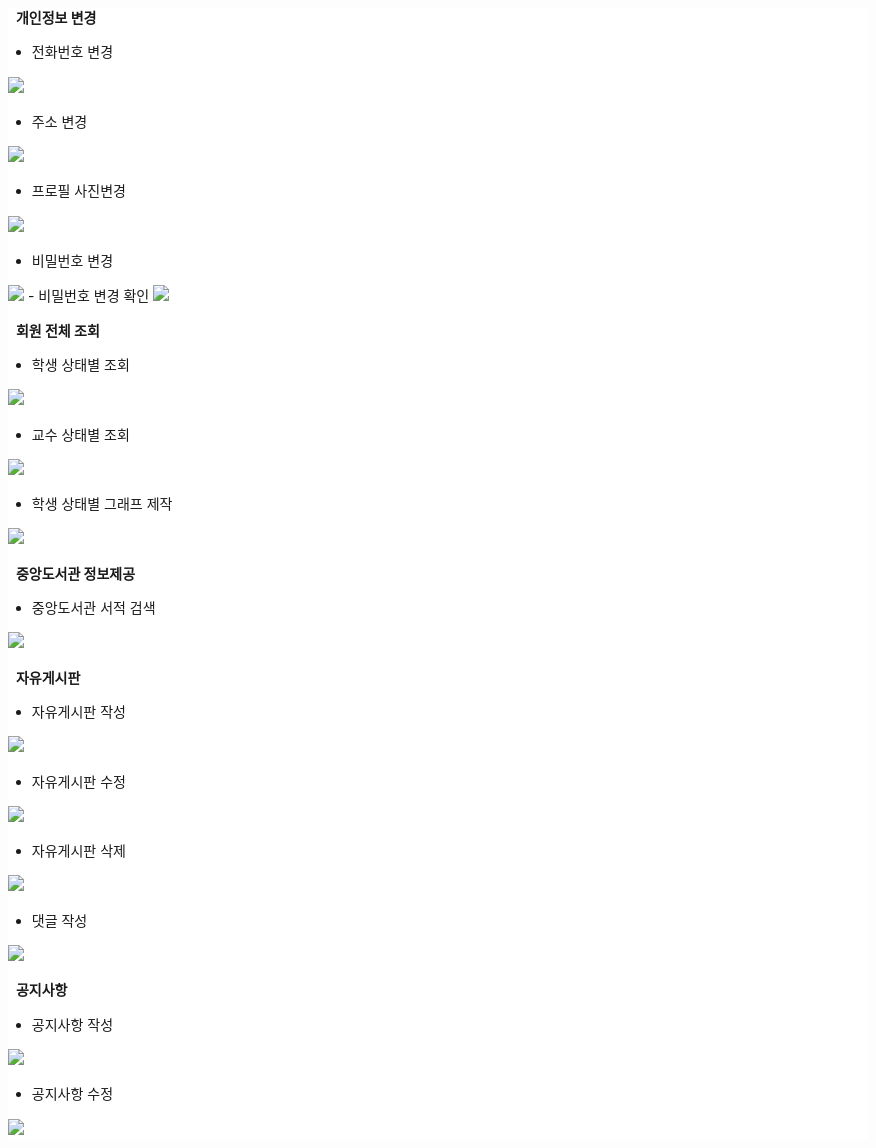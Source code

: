 &nbsp; **개인정보 변경**
- 전화번호 변경
<img src="https://github.com/leejm9/Cool-Trade/assets/151510159/27013805-260f-4bcc-8b19-0b62cd3eaa7f">

- 주소 변경
<img src="https://github.com/leejm9/Cool-Trade/assets/151510159/357d6f97-b5d0-49e3-b540-dd23cb61c337">
   
- 프로필 사진변경
<img src="https://github.com/leejm9/Cool-Trade/assets/151510159/3aa300b2-cab0-412d-a9ef-4aeebe332691">

- 비밀번호 변경
<img src="https://github.com/leejm9/Cool-Trade/assets/151510159/7034fd6d-0edf-4d35-912d-5611b8874cf5">
- 비밀번호 변경 확인
<img src="https://github.com/leejm9/Cool-Trade/assets/151510159/1df7b682-d594-4ca9-9c62-8552f5a13cc8">

&nbsp; **회원 전체 조회**
- 학생 상태별 조회
<img src="https://github.com/leejm9/Cool-Trade/assets/151510159/abd97ddc-8852-4d93-867c-3f4114102396">

- 교수 상태별 조회
<img src="https://github.com/leejm9/Cool-Trade/assets/151510159/f0744ad7-3e0f-4978-86c9-6093f25c4306">

- 학생 상태별 그래프 제작
<img src="https://github.com/leejm9/Cool-Trade/assets/151510159/4d62bec8-2a51-4518-ae66-6c6127c0c21b">

&nbsp; **중앙도서관 정보제공**
- 중앙도서관 서적 검색
<img src="https://github.com/leejm9/Cool-Trade/assets/151510159/789fe776-c54d-46f1-8079-b0578a5982ec">

&nbsp; **자유게시판**
- 자유게시판 작성
<img src="https://github.com/leejm9/Cool-Trade/assets/151510159/166f48d7-a7c6-4907-ad62-7fb48dd0dfa5">

- 자유게시판 수정
<img src="https://github.com/leejm9/Cool-Trade/assets/151510159/3b488a33-a1ba-4ae8-b01d-cf3326de64fb">

- 자유게시판 삭제
<img src="https://github.com/leejm9/Cool-Trade/assets/151510159/3fb6b44f-b843-4cb1-a65f-b534f88c1920">

- 댓글 작성
<img src="https://github.com/leejm9/Cool-Trade/assets/151510159/5dcb885a-e7ba-42ce-9e3d-7b4234fa0522">

&nbsp; **공지사항**
- 공지사항 작성
<img src="https://github.com/leejm9/Cool-Trade/assets/151510159/7343c22b-a988-483e-97ae-307c48496236">

- 공지사항 수정
<img src="https://github.com/leejm9/Cool-Trade/assets/151510159/e66a7a61-d32e-4db9-99c9-a102332502d4">
